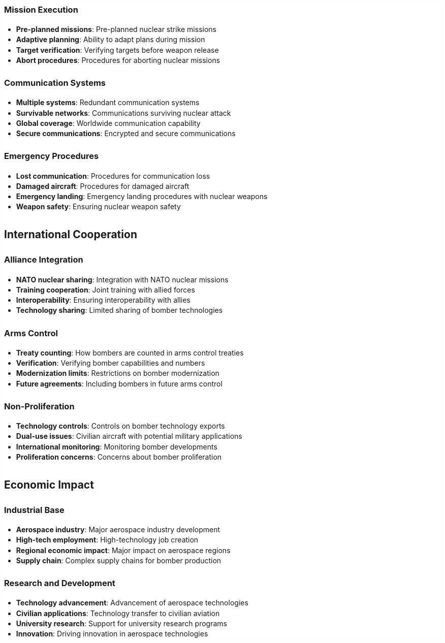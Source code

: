 ### Mission Execution
- **Pre-planned missions**: Pre-planned nuclear strike missions
- **Adaptive planning**: Ability to adapt plans during mission
- **Target verification**: Verifying targets before weapon release
- **Abort procedures**: Procedures for aborting nuclear missions

### Communication Systems
- **Multiple systems**: Redundant communication systems
- **Survivable networks**: Communications surviving nuclear attack
- **Global coverage**: Worldwide communication capability
- **Secure communications**: Encrypted and secure communications

### Emergency Procedures
- **Lost communication**: Procedures for communication loss
- **Damaged aircraft**: Procedures for damaged aircraft
- **Emergency landing**: Emergency landing procedures with nuclear weapons
- **Weapon safety**: Ensuring nuclear weapon safety

## International Cooperation

### Alliance Integration
- **NATO nuclear sharing**: Integration with NATO nuclear missions
- **Training cooperation**: Joint training with allied forces
- **Interoperability**: Ensuring interoperability with allies
- **Technology sharing**: Limited sharing of bomber technologies

### Arms Control
- **Treaty counting**: How bombers are counted in arms control treaties
- **Verification**: Verifying bomber capabilities and numbers
- **Modernization limits**: Restrictions on bomber modernization
- **Future agreements**: Including bombers in future arms control

### Non-Proliferation
- **Technology controls**: Controls on bomber technology exports
- **Dual-use issues**: Civilian aircraft with potential military applications
- **International monitoring**: Monitoring bomber developments
- **Proliferation concerns**: Concerns about bomber proliferation

## Economic Impact

### Industrial Base
- **Aerospace industry**: Major aerospace industry development
- **High-tech employment**: High-technology job creation
- **Regional economic impact**: Major impact on aerospace regions
- **Supply chain**: Complex supply chains for bomber production

### Research and Development
- **Technology advancement**: Advancement of aerospace technologies
- **Civilian applications**: Technology transfer to civilian aviation
- **University research**: Support for university research programs
- **Innovation**: Driving innovation in aerospace technologies
